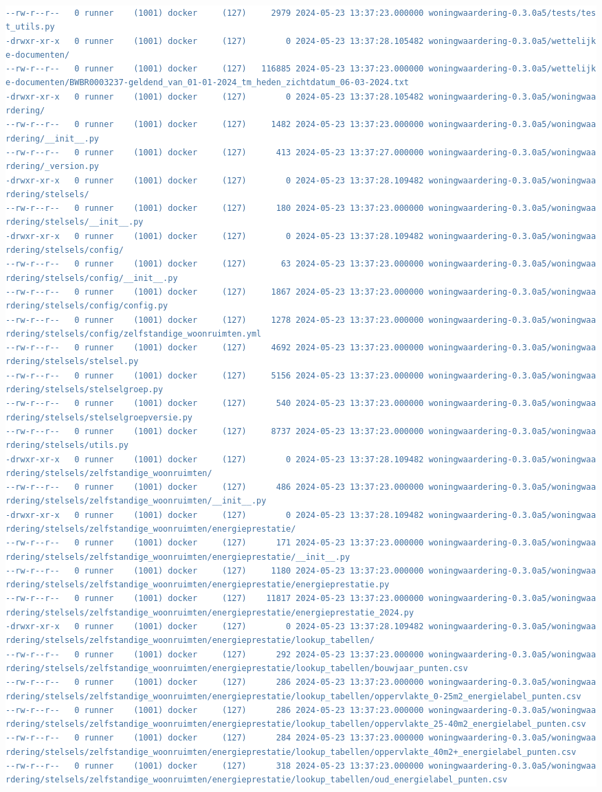 ```diff
--rw-r--r--   0 runner    (1001) docker     (127)     2979 2024-05-23 13:37:23.000000 woningwaardering-0.3.0a5/tests/test_utils.py
-drwxr-xr-x   0 runner    (1001) docker     (127)        0 2024-05-23 13:37:28.105482 woningwaardering-0.3.0a5/wettelijke-documenten/
--rw-r--r--   0 runner    (1001) docker     (127)   116885 2024-05-23 13:37:23.000000 woningwaardering-0.3.0a5/wettelijke-documenten/BWBR0003237-geldend_van_01-01-2024_tm_heden_zichtdatum_06-03-2024.txt
-drwxr-xr-x   0 runner    (1001) docker     (127)        0 2024-05-23 13:37:28.105482 woningwaardering-0.3.0a5/woningwaardering/
--rw-r--r--   0 runner    (1001) docker     (127)     1482 2024-05-23 13:37:23.000000 woningwaardering-0.3.0a5/woningwaardering/__init__.py
--rw-r--r--   0 runner    (1001) docker     (127)      413 2024-05-23 13:37:27.000000 woningwaardering-0.3.0a5/woningwaardering/_version.py
-drwxr-xr-x   0 runner    (1001) docker     (127)        0 2024-05-23 13:37:28.109482 woningwaardering-0.3.0a5/woningwaardering/stelsels/
--rw-r--r--   0 runner    (1001) docker     (127)      180 2024-05-23 13:37:23.000000 woningwaardering-0.3.0a5/woningwaardering/stelsels/__init__.py
-drwxr-xr-x   0 runner    (1001) docker     (127)        0 2024-05-23 13:37:28.109482 woningwaardering-0.3.0a5/woningwaardering/stelsels/config/
--rw-r--r--   0 runner    (1001) docker     (127)       63 2024-05-23 13:37:23.000000 woningwaardering-0.3.0a5/woningwaardering/stelsels/config/__init__.py
--rw-r--r--   0 runner    (1001) docker     (127)     1867 2024-05-23 13:37:23.000000 woningwaardering-0.3.0a5/woningwaardering/stelsels/config/config.py
--rw-r--r--   0 runner    (1001) docker     (127)     1278 2024-05-23 13:37:23.000000 woningwaardering-0.3.0a5/woningwaardering/stelsels/config/zelfstandige_woonruimten.yml
--rw-r--r--   0 runner    (1001) docker     (127)     4692 2024-05-23 13:37:23.000000 woningwaardering-0.3.0a5/woningwaardering/stelsels/stelsel.py
--rw-r--r--   0 runner    (1001) docker     (127)     5156 2024-05-23 13:37:23.000000 woningwaardering-0.3.0a5/woningwaardering/stelsels/stelselgroep.py
--rw-r--r--   0 runner    (1001) docker     (127)      540 2024-05-23 13:37:23.000000 woningwaardering-0.3.0a5/woningwaardering/stelsels/stelselgroepversie.py
--rw-r--r--   0 runner    (1001) docker     (127)     8737 2024-05-23 13:37:23.000000 woningwaardering-0.3.0a5/woningwaardering/stelsels/utils.py
-drwxr-xr-x   0 runner    (1001) docker     (127)        0 2024-05-23 13:37:28.109482 woningwaardering-0.3.0a5/woningwaardering/stelsels/zelfstandige_woonruimten/
--rw-r--r--   0 runner    (1001) docker     (127)      486 2024-05-23 13:37:23.000000 woningwaardering-0.3.0a5/woningwaardering/stelsels/zelfstandige_woonruimten/__init__.py
-drwxr-xr-x   0 runner    (1001) docker     (127)        0 2024-05-23 13:37:28.109482 woningwaardering-0.3.0a5/woningwaardering/stelsels/zelfstandige_woonruimten/energieprestatie/
--rw-r--r--   0 runner    (1001) docker     (127)      171 2024-05-23 13:37:23.000000 woningwaardering-0.3.0a5/woningwaardering/stelsels/zelfstandige_woonruimten/energieprestatie/__init__.py
--rw-r--r--   0 runner    (1001) docker     (127)     1180 2024-05-23 13:37:23.000000 woningwaardering-0.3.0a5/woningwaardering/stelsels/zelfstandige_woonruimten/energieprestatie/energieprestatie.py
--rw-r--r--   0 runner    (1001) docker     (127)    11817 2024-05-23 13:37:23.000000 woningwaardering-0.3.0a5/woningwaardering/stelsels/zelfstandige_woonruimten/energieprestatie/energieprestatie_2024.py
-drwxr-xr-x   0 runner    (1001) docker     (127)        0 2024-05-23 13:37:28.109482 woningwaardering-0.3.0a5/woningwaardering/stelsels/zelfstandige_woonruimten/energieprestatie/lookup_tabellen/
--rw-r--r--   0 runner    (1001) docker     (127)      292 2024-05-23 13:37:23.000000 woningwaardering-0.3.0a5/woningwaardering/stelsels/zelfstandige_woonruimten/energieprestatie/lookup_tabellen/bouwjaar_punten.csv
--rw-r--r--   0 runner    (1001) docker     (127)      286 2024-05-23 13:37:23.000000 woningwaardering-0.3.0a5/woningwaardering/stelsels/zelfstandige_woonruimten/energieprestatie/lookup_tabellen/oppervlakte_0-25m2_energielabel_punten.csv
--rw-r--r--   0 runner    (1001) docker     (127)      286 2024-05-23 13:37:23.000000 woningwaardering-0.3.0a5/woningwaardering/stelsels/zelfstandige_woonruimten/energieprestatie/lookup_tabellen/oppervlakte_25-40m2_energielabel_punten.csv
--rw-r--r--   0 runner    (1001) docker     (127)      284 2024-05-23 13:37:23.000000 woningwaardering-0.3.0a5/woningwaardering/stelsels/zelfstandige_woonruimten/energieprestatie/lookup_tabellen/oppervlakte_40m2+_energielabel_punten.csv
--rw-r--r--   0 runner    (1001) docker     (127)      318 2024-05-23 13:37:23.000000 woningwaardering-0.3.0a5/woningwaardering/stelsels/zelfstandige_woonruimten/energieprestatie/lookup_tabellen/oud_energielabel_punten.csv
```